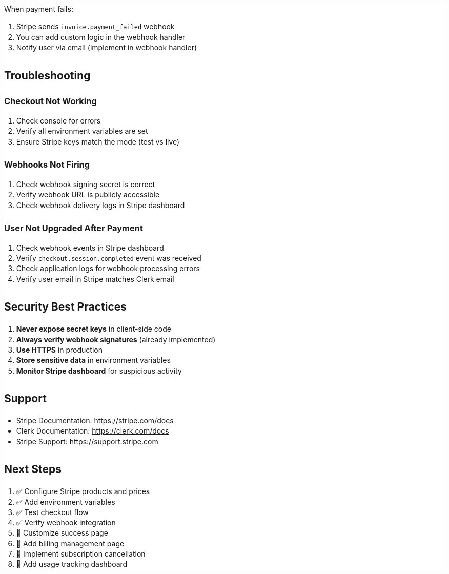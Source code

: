When payment fails:
1. Stripe sends `invoice.payment_failed` webhook
2. You can add custom logic in the webhook handler
3. Notify user via email (implement in webhook handler)

## Troubleshooting

### Checkout Not Working

1. Check console for errors
2. Verify all environment variables are set
3. Ensure Stripe keys match the mode (test vs live)

### Webhooks Not Firing

1. Check webhook signing secret is correct
2. Verify webhook URL is publicly accessible
3. Check webhook delivery logs in Stripe dashboard

### User Not Upgraded After Payment

1. Check webhook events in Stripe dashboard
2. Verify `checkout.session.completed` event was received
3. Check application logs for webhook processing errors
4. Verify user email in Stripe matches Clerk email

## Security Best Practices

1. **Never expose secret keys** in client-side code
2. **Always verify webhook signatures** (already implemented)
3. **Use HTTPS** in production
4. **Store sensitive data** in environment variables
5. **Monitor Stripe dashboard** for suspicious activity

## Support

- Stripe Documentation: https://stripe.com/docs
- Clerk Documentation: https://clerk.com/docs
- Stripe Support: https://support.stripe.com

## Next Steps

1. ✅ Configure Stripe products and prices
2. ✅ Add environment variables
3. ✅ Test checkout flow
4. ✅ Verify webhook integration
5. 🔄 Customize success page
6. 🔄 Add billing management page
7. 🔄 Implement subscription cancellation
8. 🔄 Add usage tracking dashboard
